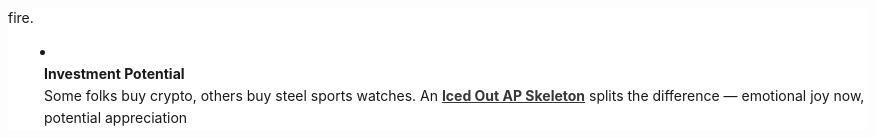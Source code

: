 fire.</span></p></li><li style="--tw-border-spacing-x: 0; --tw-border-spacing-y: 0; --tw-ring-color: rgb(59 130 246 / 0.5); --tw-ring-offset-color: #fff; --tw-ring-offset-shadow: 0 0 #0000; --tw-ring-offset-width: 0px; --tw-ring-shadow: 0 0 #0000; --tw-rotate: 0; --tw-scale-x: 1; --tw-scale-y: 1; --tw-scroll-snap-strictness: proximity; --tw-shadow-colored: 0 0 #0000; --tw-shadow: 0 0 #0000; --tw-skew-x: 0; --tw-skew-y: 0; --tw-translate-x: 0; --tw-translate-y: 0; margin: 8px 0px 0px 32px;"><p style="--tw-border-spacing-x: 0; --tw-border-spacing-y: 0; --tw-ring-color: rgb(59 130 246 / 0.5); --tw-ring-offset-color: #fff; --tw-ring-offset-shadow: 0 0 #0000; --tw-ring-offset-width: 0px; --tw-ring-shadow: 0 0 #0000; --tw-rotate: 0; --tw-scale-x: 1; --tw-scale-y: 1; --tw-scroll-snap-strictness: proximity; --tw-shadow-colored: 0 0 #0000; --tw-shadow: 0 0 #0000; --tw-skew-x: 0; --tw-skew-y: 0; --tw-translate-x: 0; --tw-translate-y: 0; box-sizing: border-box; line-height: 1.6em; margin: 0px; padding-left: 4px;"><strong style="--tw-border-spacing-x: 0; --tw-border-spacing-y: 0; --tw-ring-color: rgb(59 130 246 / 0.5); --tw-ring-offset-color: #fff; --tw-ring-offset-shadow: 0 0 #0000; --tw-ring-offset-width: 0px; --tw-ring-shadow: 0 0 #0000; --tw-rotate: 0; --tw-scale-x: 1; --tw-scale-y: 1; --tw-scroll-snap-strictness: proximity; --tw-shadow-colored: 0 0 #0000; --tw-shadow: 0 0 #0000; --tw-skew-x: 0; --tw-skew-y: 0; --tw-translate-x: 0; --tw-translate-y: 0;">Investment Potential</strong><br style="--tw-border-spacing-x: 0; --tw-border-spacing-y: 0; --tw-ring-color: rgb(59 130 246 / 0.5); --tw-ring-offset-color: #fff; --tw-ring-offset-shadow: 0 0 #0000; --tw-ring-offset-width: 0px; --tw-ring-shadow: 0 0 #0000; --tw-rotate: 0; --tw-scale-x: 1; --tw-scale-y: 1; --tw-scroll-snap-strictness: proximity; --tw-shadow-colored: 0 0 #0000; --tw-shadow: 0 0 #0000; --tw-skew-x: 0; --tw-skew-y: 0; --tw-translate-x: 0; --tw-translate-y: 0;" /><span style="--tw-border-spacing-x: 0; --tw-border-spacing-y: 0; --tw-ring-color: rgb(59 130 246 / 0.5); --tw-ring-offset-color: #fff; --tw-ring-offset-shadow: 0 0 #0000; --tw-ring-offset-width: 0px; --tw-ring-shadow: 0 0 #0000; --tw-rotate: 0; --tw-scale-x: 1; --tw-scale-y: 1; --tw-scroll-snap-strictness: proximity; --tw-shadow-colored: 0 0 #0000; --tw-shadow: 0 0 #0000; --tw-skew-x: 0; --tw-skew-y: 0; --tw-translate-x: 0; --tw-translate-y: 0;">Some folks buy crypto, others buy steel sports watches. An&nbsp;</span><strong style="--tw-border-spacing-x: 0; --tw-border-spacing-y: 0; --tw-ring-color: rgb(59 130 246 / 0.5); --tw-ring-offset-color: #fff; --tw-ring-offset-shadow: 0 0 #0000; --tw-ring-offset-width: 0px; --tw-ring-shadow: 0 0 #0000; --tw-rotate: 0; --tw-scale-x: 1; --tw-scale-y: 1; --tw-scroll-snap-strictness: proximity; --tw-shadow-colored: 0 0 #0000; --tw-shadow: 0 0 #0000; --tw-skew-x: 0; --tw-skew-y: 0; --tw-translate-x: 0; --tw-translate-y: 0;"><a href="https://www.icedoutap.com/" rel="nofollow ugc noopener" style="--tw-border-spacing-x: 0; --tw-border-spacing-y: 0; --tw-ring-color: rgb(59 130 246 / 0.5); --tw-ring-offset-color: #fff; --tw-ring-offset-shadow: 0 0 #0000; --tw-ring-offset-width: 0px; --tw-ring-shadow: 0 0 #0000; --tw-rotate: 0; --tw-scale-x: 1; --tw-scale-y: 1; --tw-scroll-snap-strictness: proximity; --tw-shadow-colored: 0 0 #0000; --tw-shadow: 0 0 #0000; --tw-skew-x: 0; --tw-skew-y: 0; --tw-translate-x: 0; --tw-translate-y: 0; color: #363737;">Iced Out AP Skeleton</a></strong><span style="--tw-border-spacing-x: 0; --tw-border-spacing-y: 0; --tw-ring-color: rgb(59 130 246 / 0.5); --tw-ring-offset-color: #fff; --tw-ring-offset-shadow: 0 0 #0000; --tw-ring-offset-width: 0px; --tw-ring-shadow: 0 0 #0000; --tw-rotate: 0; --tw-scale-x: 1; --tw-scale-y: 1; --tw-scroll-snap-strictness: proximity; --tw-shadow-colored: 0 0 #0000; --tw-shadow: 0 0 #0000; --tw-skew-x: 0; --tw-skew-y: 0; --tw-translate-x: 0; --tw-translate-y: 0;">&nbsp;splits the difference — emotional joy now, potential appreciation